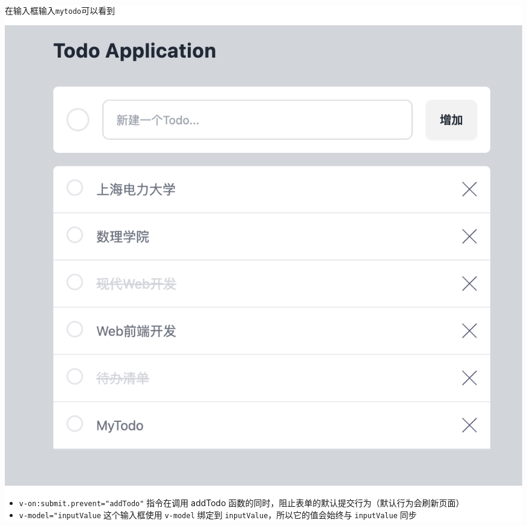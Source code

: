 在输入框输入`mytodo`可以看到

![](./img/web-add-todo.png)

- `v-on:submit.prevent="addTodo"` 指令在调用 addTodo 函数的同时，阻止表单的默认提交行为（默认行为会刷新页面）
- `v-model="inputValue` 这个输入框使用 `v-model` 绑定到 `inputValue`，所以它的值会始终与 `inputValue` 同步